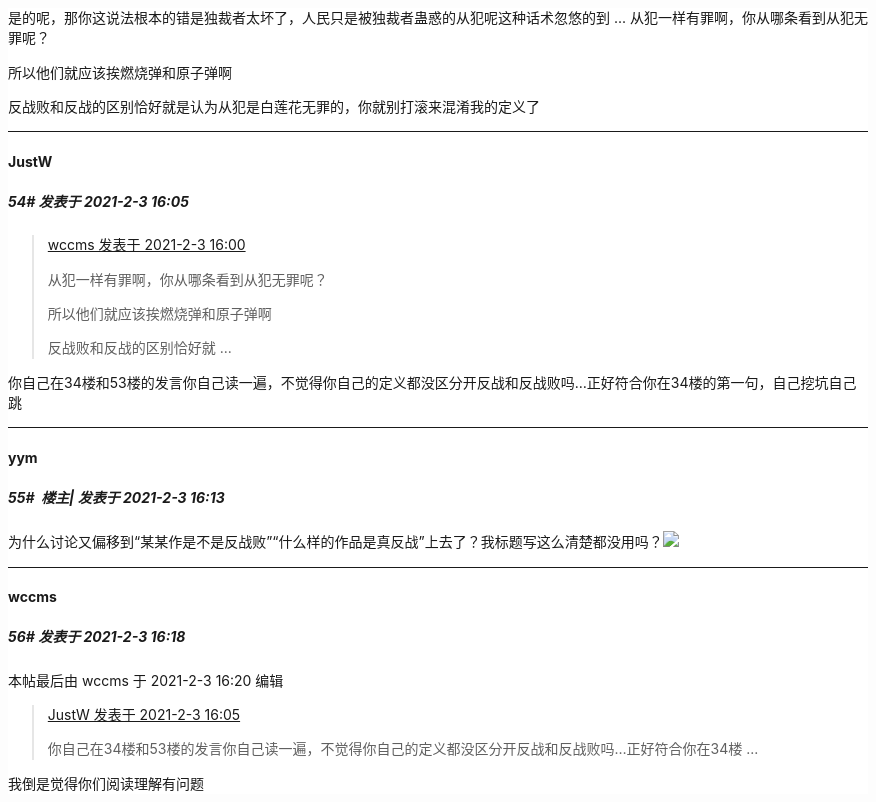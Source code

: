 是的呢，那你这说法根本的错是独裁者太坏了，人民只是被独裁者蛊惑的从犯呢这种话术忽悠的到 ...</blockquote>
从犯一样有罪啊，你从哪条看到从犯无罪呢？

所以他们就应该挨燃烧弹和原子弹啊

反战败和反战的区别恰好就是认为从犯是白莲花无罪的，你就别打滚来混淆我的定义了







*****

####  JustW  
##### 54#       发表于 2021-2-3 16:05



<blockquote><a href="httphttps://bbs.saraba1st.com/2b/forum.php?mod=redirect&amp;goto=findpost&amp;pid=50227728&amp;ptid=1986085" target="_blank">wccms 发表于 2021-2-3 16:00</a>

从犯一样有罪啊，你从哪条看到从犯无罪呢？

所以他们就应该挨燃烧弹和原子弹啊

反战败和反战的区别恰好就 ...</blockquote>
你自己在34楼和53楼的发言你自己读一遍，不觉得你自己的定义都没区分开反战和反战败吗…正好符合你在34楼的第一句，自己挖坑自己跳







*****

####  yym  
##### 55#         楼主| 发表于 2021-2-3 16:13




为什么讨论又偏移到“某某作是不是反战败”“什么样的作品是真反战”上去了？我标题写这么清楚都没用吗？<img src="https://static.saraba1st.com/image/smiley/face2017/001.png" referrerpolicy="no-referrer">







*****

####  wccms  
##### 56#       发表于 2021-2-3 16:18



 本帖最后由 wccms 于 2021-2-3 16:20 编辑 
<blockquote><a href="httphttps://bbs.saraba1st.com/2b/forum.php?mod=redirect&amp;goto=findpost&amp;pid=50227772&amp;ptid=1986085" target="_blank">JustW 发表于 2021-2-3 16:05</a>

你自己在34楼和53楼的发言你自己读一遍，不觉得你自己的定义都没区分开反战和反战败吗…正好符合你在34楼 ...</blockquote>
我倒是觉得你们阅读理解有问题
